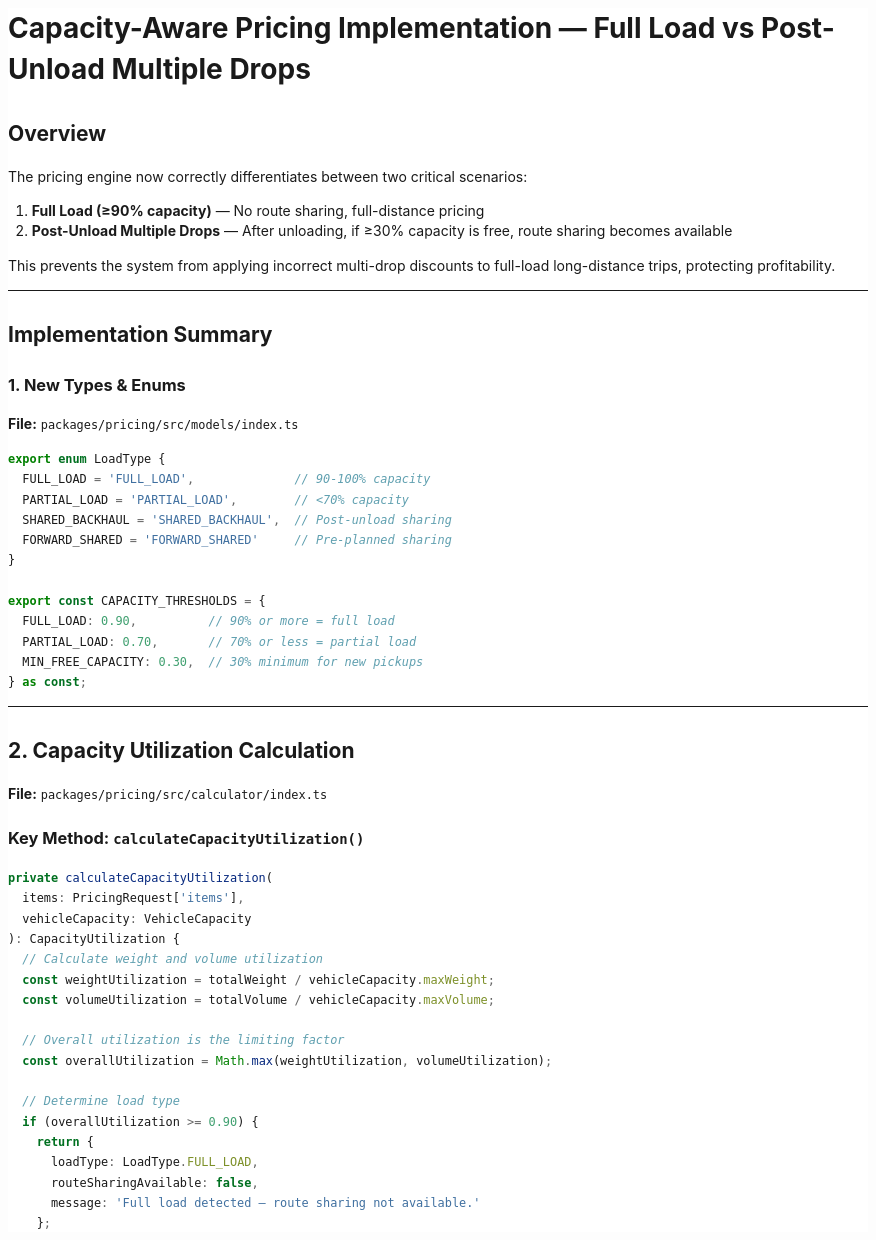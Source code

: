 # Capacity-Aware Pricing Implementation — Full Load vs Post-Unload Multiple Drops

## Overview

The pricing engine now correctly differentiates between two critical scenarios:

1. **Full Load (≥90% capacity)** — No route sharing, full-distance pricing
2. **Post-Unload Multiple Drops** — After unloading, if ≥30% capacity is free, route sharing becomes available

This prevents the system from applying incorrect multi-drop discounts to full-load long-distance trips, protecting profitability.

---

## Implementation Summary

### 1. New Types & Enums

**File:** `packages/pricing/src/models/index.ts`

```typescript
export enum LoadType {
  FULL_LOAD = 'FULL_LOAD',              // 90-100% capacity
  PARTIAL_LOAD = 'PARTIAL_LOAD',        // <70% capacity
  SHARED_BACKHAUL = 'SHARED_BACKHAUL',  // Post-unload sharing
  FORWARD_SHARED = 'FORWARD_SHARED'     // Pre-planned sharing
}

export const CAPACITY_THRESHOLDS = {
  FULL_LOAD: 0.90,          // 90% or more = full load
  PARTIAL_LOAD: 0.70,       // 70% or less = partial load
  MIN_FREE_CAPACITY: 0.30,  // 30% minimum for new pickups
} as const;
```

---

## 2. Capacity Utilization Calculation

**File:** `packages/pricing/src/calculator/index.ts`

### Key Method: `calculateCapacityUtilization()`

```typescript
private calculateCapacityUtilization(
  items: PricingRequest['items'],
  vehicleCapacity: VehicleCapacity
): CapacityUtilization {
  // Calculate weight and volume utilization
  const weightUtilization = totalWeight / vehicleCapacity.maxWeight;
  const volumeUtilization = totalVolume / vehicleCapacity.maxVolume;
  
  // Overall utilization is the limiting factor
  const overallUtilization = Math.max(weightUtilization, volumeUtilization);
  
  // Determine load type
  if (overallUtilization >= 0.90) {
    return {
      loadType: LoadType.FULL_LOAD,
      routeSharingAvailable: false,
      message: 'Full load detected — route sharing not available.'
    };
```